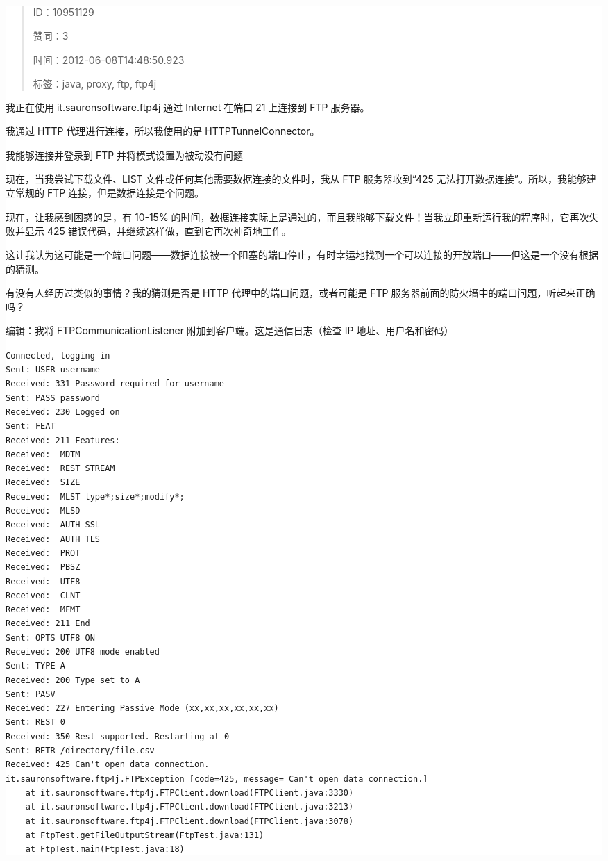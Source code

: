 > ID：10951129
> 
> 赞同：3
> 
> 时间：2012-06-08T14:48:50.923
> 
> 标签：java, proxy, ftp, ftp4j

我正在使用 it.sauronsoftware.ftp4j 通过 Internet 在端口 21 上连接到 FTP 服务器。

我通过 HTTP 代理进行连接，所以我使用的是 HTTPTunnelConnector。

我能够连接并登录到 FTP 并将模式设置为被动没有问题

现在，当我尝试下载文件、LIST 文件或任何其他需要数据连接的文件时，我从 FTP 服务器收到“425 无法打开数据连接”。所以，我能够建立常规的 FTP 连接，但是数据连接是个问题。

现在，让我感到困惑的是，有 10-15% 的时间，数据连接实际上是通过的，而且我能够下载文件！当我立即重新运行我的程序时，它再次失败并显示 425 错误代码，并继续这样做，直到它再次神奇地工作。

这让我认为这可能是一个端口问题——数据连接被一个阻塞的端口停止，有时幸运地找到一个可以连接的开放端口——但这是一个没有根据的猜测。

有没有人经历过类似的事情？我的猜测是否是 HTTP 代理中的端口问题，或者可能是 FTP 服务器前面的防火墙中的端口问题，听起来正确吗？

编辑：我将 FTPCommunicationListener 附加到客户端。这是通信日志（检查 IP 地址、用户名和密码）

```
Connected, logging in
Sent: USER username
Received: 331 Password required for username
Sent: PASS password
Received: 230 Logged on
Sent: FEAT
Received: 211-Features:
Received:  MDTM
Received:  REST STREAM
Received:  SIZE
Received:  MLST type*;size*;modify*;
Received:  MLSD
Received:  AUTH SSL
Received:  AUTH TLS
Received:  PROT
Received:  PBSZ
Received:  UTF8
Received:  CLNT
Received:  MFMT
Received: 211 End
Sent: OPTS UTF8 ON
Received: 200 UTF8 mode enabled
Sent: TYPE A
Received: 200 Type set to A
Sent: PASV
Received: 227 Entering Passive Mode (xx,xx,xx,xx,xx,xx)
Sent: REST 0
Received: 350 Rest supported. Restarting at 0
Sent: RETR /directory/file.csv
Received: 425 Can't open data connection.
it.sauronsoftware.ftp4j.FTPException [code=425, message= Can't open data connection.]
    at it.sauronsoftware.ftp4j.FTPClient.download(FTPClient.java:3330)
    at it.sauronsoftware.ftp4j.FTPClient.download(FTPClient.java:3213)
    at it.sauronsoftware.ftp4j.FTPClient.download(FTPClient.java:3078)
    at FtpTest.getFileOutputStream(FtpTest.java:131)
    at FtpTest.main(FtpTest.java:18) 
```
